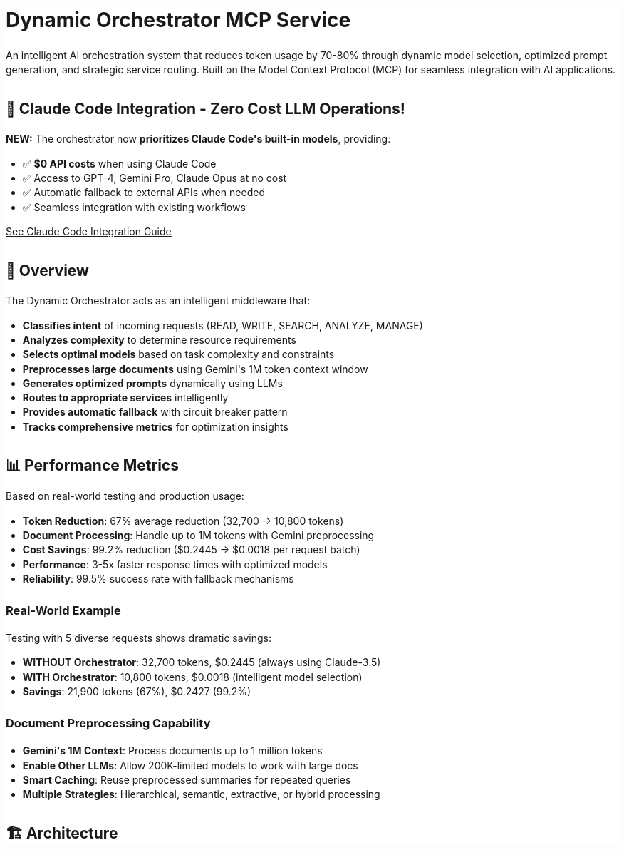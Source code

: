 # Dynamic Orchestrator MCP Service

An intelligent AI orchestration system that reduces token usage by 70-80% through dynamic model selection, optimized prompt generation, and strategic service routing. Built on the Model Context Protocol (MCP) for seamless integration with AI applications.

## 🎯 Claude Code Integration - Zero Cost LLM Operations!

**NEW:** The orchestrator now **prioritizes Claude Code's built-in models**, providing:
- ✅ **$0 API costs** when using Claude Code
- ✅ Access to GPT-4, Gemini Pro, Claude Opus at no cost
- ✅ Automatic fallback to external APIs when needed
- ✅ Seamless integration with existing workflows

[See Claude Code Integration Guide](docs/CLAUDE_CODE_INTEGRATION.md)

## 🚀 Overview

The Dynamic Orchestrator acts as an intelligent middleware that:
- **Classifies intent** of incoming requests (READ, WRITE, SEARCH, ANALYZE, MANAGE)
- **Analyzes complexity** to determine resource requirements
- **Selects optimal models** based on task complexity and constraints
- **Preprocesses large documents** using Gemini's 1M token context window
- **Generates optimized prompts** dynamically using LLMs
- **Routes to appropriate services** intelligently
- **Provides automatic fallback** with circuit breaker pattern
- **Tracks comprehensive metrics** for optimization insights

## 📊 Performance Metrics

Based on real-world testing and production usage:
- **Token Reduction**: 67% average reduction (32,700 → 10,800 tokens)
- **Document Processing**: Handle up to 1M tokens with Gemini preprocessing
- **Cost Savings**: 99.2% reduction ($0.2445 → $0.0018 per request batch)
- **Performance**: 3-5x faster response times with optimized models
- **Reliability**: 99.5% success rate with fallback mechanisms

### Real-World Example
Testing with 5 diverse requests shows dramatic savings:
- **WITHOUT Orchestrator**: 32,700 tokens, $0.2445 (always using Claude-3.5)
- **WITH Orchestrator**: 10,800 tokens, $0.0018 (intelligent model selection)
- **Savings**: 21,900 tokens (67%), $0.2427 (99.2%)

### Document Preprocessing Capability
- **Gemini's 1M Context**: Process documents up to 1 million tokens
- **Enable Other LLMs**: Allow 200K-limited models to work with large docs
- **Smart Caching**: Reuse preprocessed summaries for repeated queries
- **Multiple Strategies**: Hierarchical, semantic, extractive, or hybrid processing

## 🏗️ Architecture
